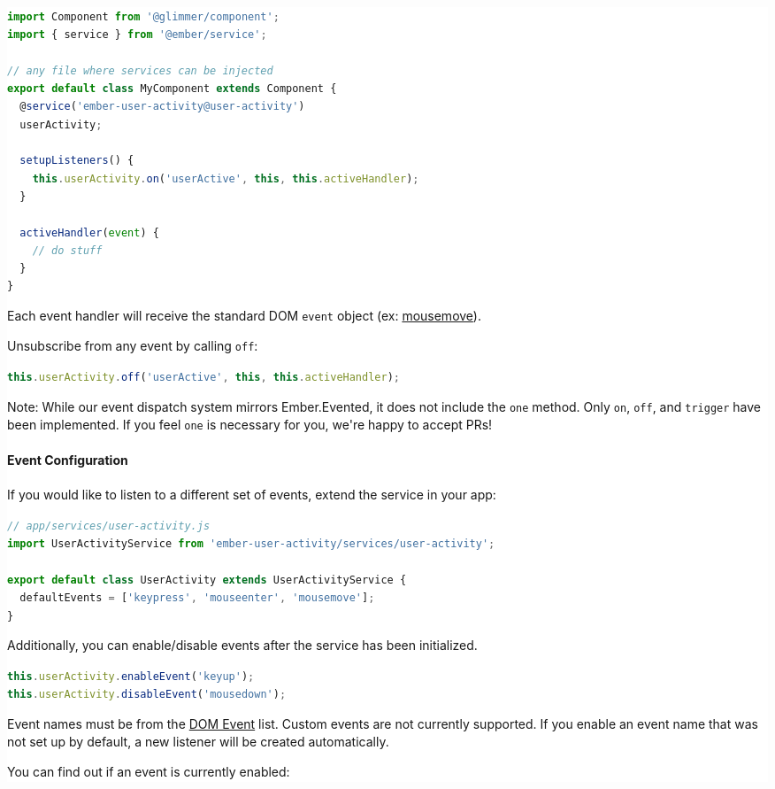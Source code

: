 ```javascript
import Component from '@glimmer/component';
import { service } from '@ember/service';

// any file where services can be injected
export default class MyComponent extends Component {
  @service('ember-user-activity@user-activity')
  userActivity;

  setupListeners() {
    this.userActivity.on('userActive', this, this.activeHandler);
  }

  activeHandler(event) {
    // do stuff
  }
}
```

Each event handler will receive the standard DOM `event` object
(ex: [mousemove](https://developer.mozilla.org/en-US/docs/Web/Events/mousemove)).

Unsubscribe from any event by calling `off`:

```javascript
this.userActivity.off('userActive', this, this.activeHandler);
```

Note: While our event dispatch system mirrors Ember.Evented, it does not include the `one` method. 
Only `on`, `off`, and `trigger` have been implemented. If you feel `one` is necessary for you, 
we're happy to accept PRs!

#### Event Configuration

If you would like to listen to a different set of events, extend the service in your app:

```javascript
// app/services/user-activity.js
import UserActivityService from 'ember-user-activity/services/user-activity';

export default class UserActivity extends UserActivityService {
  defaultEvents = ['keypress', 'mouseenter', 'mousemove'];
}
```

Additionally, you can enable/disable events after the service has been initialized.

```javascript
this.userActivity.enableEvent('keyup');
this.userActivity.disableEvent('mousedown');
```

Event names must be from the [DOM Event](https://developer.mozilla.org/en-US/docs/Web/Events) list.
Custom events are not currently supported. If you enable an event name
that was not set up by default, a new listener will be created automatically.

You can find out if an event is currently enabled:
